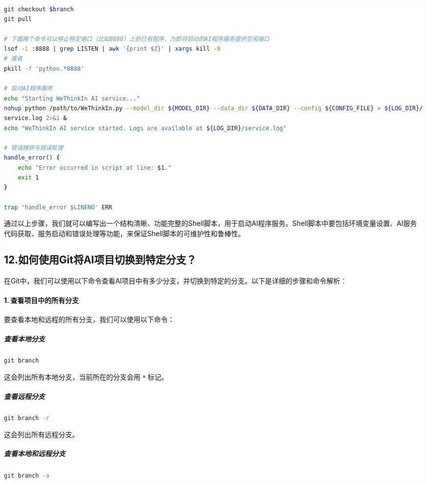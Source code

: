 ```sh
git checkout $branch
git pull

# 下面两个命令可以停止特定端口（比如8888）上的已有程序，为即将启动的AI程序服务提供空闲端口
lsof -i :8888 | grep LISTEN | awk '{print $2}' | xargs kill -9
# 或者
pkill -f 'python.*8888'

# 启动AI程序服务
echo "Starting WeThinkIn AI service..."
nohup python /path/to/WeThinkIn.py --model_dir ${MODEL_DIR} --data_dir ${DATA_DIR} --config ${CONFIG_FILE} > ${LOG_DIR}/service.log 2>&1 &
echo "WeThinkIn AI service started. Logs are available at ${LOG_DIR}/service.log"

# 错误捕获与错误处理
handle_error() {
    echo "Error occurred in script at line: $1."
    exit 1
}

trap 'handle_error $LINENO' ERR
```

通过以上步骤，我们就可以编写出一个结构清晰、功能完整的Shell脚本，用于启动AI程序服务。Shell脚本中要包括环境变量设置、AI服务代码获取、服务启动和错误处理等功能，来保证Shell脚本的可维护性和鲁棒性。

12.如何使用Git将AI项目切换到特定分支？
-----------------------

在Git中，我们可以使用以下命令查看AI项目中有多少分支，并切换到特定的分支。以下是详细的步骤和命令解析：

#### 1\. 查看项目中的所有分支

要查看本地和远程的所有分支，我们可以使用以下命令：

##### 查看本地分支

```bash
git branch
```

这会列出所有本地分支，当前所在的分支会用 `*` 标记。

##### 查看远程分支

```bash
git branch -r
```

这会列出所有远程分支。

##### 查看本地和远程分支

```bash
git branch -a
```
